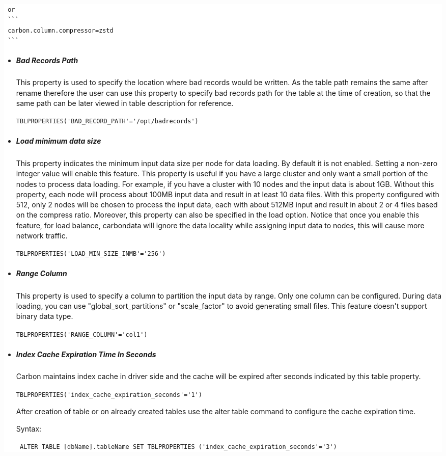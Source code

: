      or
     ```
     carbon.column.compressor=zstd
     ```

   - ##### Bad Records Path
     This property is used to specify the location where bad records would be written.
     As the table path remains the same after rename therefore the user can use this property to
     specify bad records path for the table at the time of creation, so that the same path can
     be later viewed in table description for reference.

     ```
     TBLPROPERTIES('BAD_RECORD_PATH'='/opt/badrecords')
     ```
     
   - ##### Load minimum data size
     This property indicates the minimum input data size per node for data loading.
     By default it is not enabled. Setting a non-zero integer value will enable this feature.
     This property is useful if you have a large cluster and only want a small portion of the nodes to process data loading.
     For example, if you have a cluster with 10 nodes and the input data is about 1GB. Without this property, each node will process about 100MB input data and result in at least 10 data files. With this property configured with 512, only 2 nodes will be chosen to process the input data, each with about 512MB input and result in about 2 or 4 files based on the compress ratio.
     Moreover, this property can also be specified in the load option.
     Notice that once you enable this feature, for load balance, carbondata will ignore the data locality while assigning input data to nodes, this will cause more network traffic.

     ```
     TBLPROPERTIES('LOAD_MIN_SIZE_INMB'='256')
     ```

   - ##### Range Column
     This property is used to specify a column to partition the input data by range.
     Only one column can be configured. During data loading, you can use "global_sort_partitions" or "scale_factor" to avoid generating small files.
     This feature doesn't support binary data type.

     ```
     TBLPROPERTIES('RANGE_COLUMN'='col1')
     ```
   - ##### Index Cache Expiration Time In Seconds
     Carbon maintains index cache in driver side and the cache will be expired after seconds indicated by this table property.
     
     ```
     TBLPROPERTIES('index_cache_expiration_seconds'='1')
     ```
     After creation of table or on already created tables use the alter table command to configure the cache expiration time.
     
     Syntax:
     
     ```
      ALTER TABLE [dbName].tableName SET TBLPROPERTIES ('index_cache_expiration_seconds'='3')
